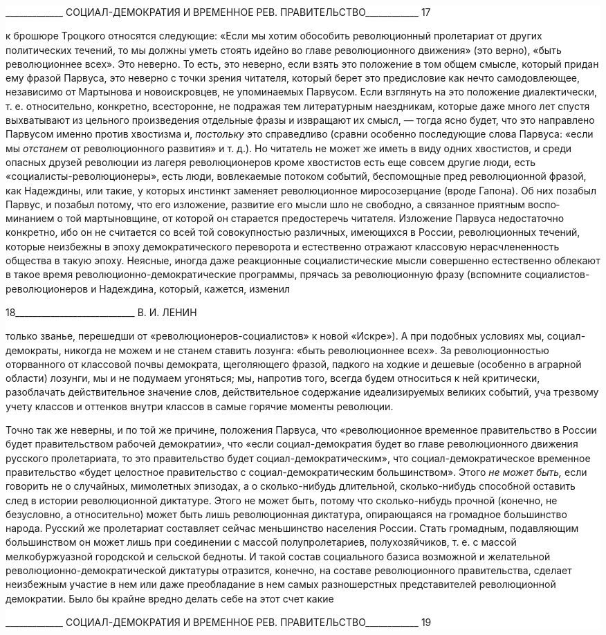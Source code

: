   

_____________ СОЦИАЛ-ДЕМОКРАТИЯ И ВРЕМЕННОЕ РЕВ. ПРАВИТЕЛЬСТВО____________ 17

к брошюре Троцкого относятся следующие: «Если мы хотим обособить революцион­ный пролетариат от других политических течений, то мы должны уметь стоять идейно во главе революционного движения» (это верно), «быть революционнее всех». Это не­верно. То есть, это неверно, если взять это положение в том общем смысле, который придан ему фразой Парвуса, это неверно с точки зрения читателя, который берет это предисловие как нечто самодовлеющее, независимо от Мартынова и новоискровцев, не упоминаемых Парвусом. Если взглянуть на это положение диалектически, т. е. относи­тельно, конкретно, всесторонне, не подражая тем литературным наездникам, которые даже много лет спустя выхватывают из цельного произведения отдельные фразы и из­вращают их смысл, — тогда ясно будет, что это направлено Парвусом именно против хвостизма и, _постольку_ это справедливо (сравни особенно последующие слова Парву­са: «если мы _отстанем_ от революционного развития» и т. д.). Но читатель не может же иметь в виду одних хвостистов, и среди опасных друзей революции из лагеря револю­ционеров кроме хвостистов есть еще совсем другие люди, есть «социалисты-революционеры», есть люди, вовлекаемые потоком событий, беспомощные пред рево­люционной фразой, как Надеждины, или такие, у которых инстинкт заменяет револю­ционное миросозерцание (вроде Гапона). Об них позабыл Парвус, и позабыл потому, что его изложение, развитие его мысли шло не свободно, а связанное приятным воспо­минанием о той мартыновщине, от которой он старается предостеречь читателя. Изло­жение Парвуса недостаточно конкретно, ибо он не считается со всей той совокупно­стью различных, имеющихся в России, революционных течений, которые неизбежны в эпоху демократического переворота и естественно отражают классовую нерасчленен­ность общества в такую эпоху. Неясные, иногда даже реакционные социалистические мысли совершенно естественно облекают в такое время революционно-демократические программы, прячась за революционную фразу (вспомните социали­стов-революционеров и Надеждина, который, кажется, изменил

  

18___________________________ В. И. ЛЕНИН

только званье, перешедши от «революционеров-социалистов» к новой «Искре»). А при подобных условиях мы, социал-демократы, никогда не можем и не станем ставить ло­зунга: «быть революционнее всех». За революционностью оторванного от классовой почвы демократа, щеголяющего фразой, падкого на ходкие и дешевые (особенно в аг­рарной области) лозунги, мы и не подумаем угоняться; мы, напротив того, всегда будем относиться к ней критически, разоблачать действительное значение слов, действитель­ное содержание идеализируемых великих событий, уча трезвому учету классов и от­тенков внутри классов в самые горячие моменты революции.

Точно так же неверны, и по той же причине, положения Парвуса, что «революцион­ное временное правительство в России будет правительством рабочей демократии», что «если социал-демократия будет во главе революционного движения русского пролета­риата, то это правительство будет социал-демократическим», что социал-демократическое временное правительство «будет целостное правительство с социал-демократическим большинством». Этого _не может быть,_ если говорить не о случай­ных, мимолетных эпизодах, а о сколько-нибудь длительной, сколько-нибудь способной оставить след в истории революционной диктатуре. Этого не может быть, потому что сколько-нибудь прочной (конечно, не безусловно, а относительно) может быть лишь революционная диктатура, опирающаяся на громадное большинство народа. Русский же пролетариат составляет сейчас меньшинство населения России. Стать громадным, подавляющим большинством он может лишь при соединении с массой полупролетари­ев, полухозяйчиков, т. е. с массой мелкобуржуазной городской и сельской бедноты. И такой состав социального базиса возможной и желательной революционно-демократической диктатуры отразится, конечно, на составе революционного прави­тельства, сделает неизбежным участие в нем или даже преобладание в нем самых раз­ношерстных представителей революционной демократии. Было бы крайне вредно де­лать себе на этот счет какие

  

_____________ СОЦИАЛ-ДЕМОКРАТИЯ И ВРЕМЕННОЕ РЕВ. ПРАВИТЕЛЬСТВО____________ 19
